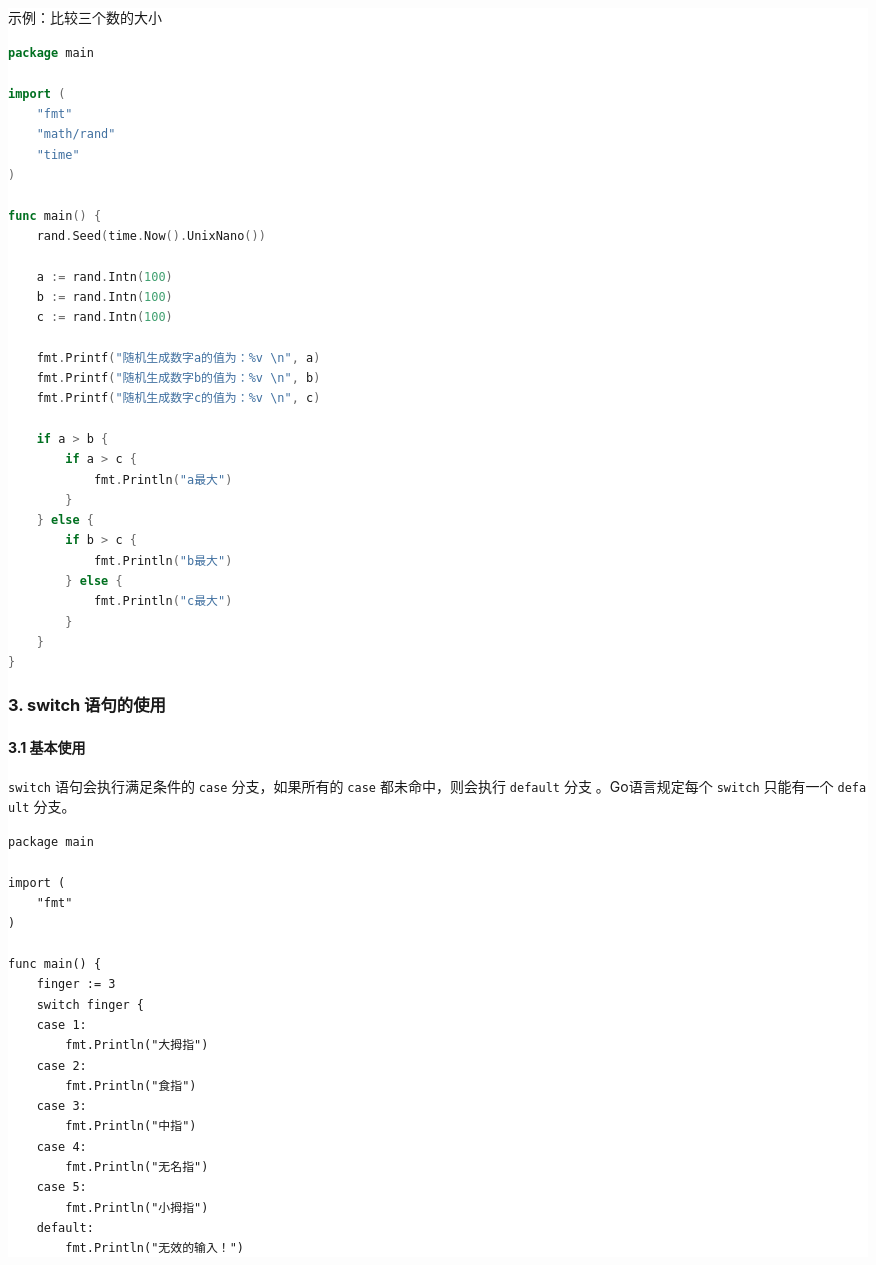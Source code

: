 示例：比较三个数的大小

```go
package main

import (
	"fmt"
	"math/rand"
	"time"
)

func main() {
	rand.Seed(time.Now().UnixNano())

	a := rand.Intn(100)
	b := rand.Intn(100)
	c := rand.Intn(100)

	fmt.Printf("随机生成数字a的值为：%v \n", a)
	fmt.Printf("随机生成数字b的值为：%v \n", b)
	fmt.Printf("随机生成数字c的值为：%v \n", c)

	if a > b {
		if a > c {
			fmt.Println("a最大")
		}
	} else {
		if b > c {
			fmt.Println("b最大")
		} else {
			fmt.Println("c最大")
		}
	}
}
```

### 3. switch 语句的使用

#### 3.1 基本使用

`switch` 语句会执行满足条件的 `case` 分支，如果所有的 `case` 都未命中，则会执行 `default` 分支 。Go语言规定每个 `switch` 只能有一个 `default` 分支。

```golang
package main

import (
	"fmt"
)

func main() {
	finger := 3
	switch finger {
	case 1:
		fmt.Println("大拇指")
	case 2:
		fmt.Println("食指")
	case 3:
		fmt.Println("中指")
	case 4:
		fmt.Println("无名指")
	case 5:
		fmt.Println("小拇指")
	default:
		fmt.Println("无效的输入！")
```